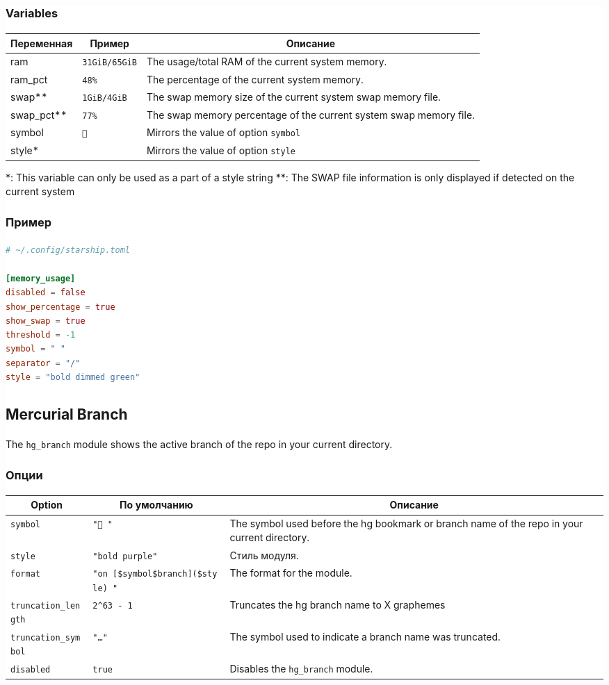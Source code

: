 ### Variables

| Переменная    | Пример        | Описание                                                           |
| ------------- | ------------- | ------------------------------------------------------------------ |
| ram           | `31GiB/65GiB` | The usage/total RAM of the current system memory.                  |
| ram_pct       | `48%`         | The percentage of the current system memory.                       |
| swap\**     | `1GiB/4GiB`   | The swap memory size of the current system swap memory file.       |
| swap_pct\** | `77%`         | The swap memory percentage of the current system swap memory file. |
| symbol        | `🐏`           | Mirrors the value of option `symbol`                               |
| style\*     |               | Mirrors the value of option `style`                                |

\*: This variable can only be used as a part of a style string \*\*: The SWAP file information is only displayed if detected on the current system

### Пример

```toml
# ~/.config/starship.toml

[memory_usage]
disabled = false
show_percentage = true
show_swap = true
threshold = -1
symbol = " "
separator = "/"
style = "bold dimmed green"
```

## Mercurial Branch

The `hg_branch` module shows the active branch of the repo in your current directory.

### Опции

| Option              | По умолчанию                     | Описание                                                                                     |
| ------------------- | -------------------------------- | -------------------------------------------------------------------------------------------- |
| `symbol`            | `" "`                           | The symbol used before the hg bookmark or branch name of the repo in your current directory. |
| `style`             | `"bold purple"`                  | Стиль модуля.                                                                                |
| `format`            | `"on [$symbol$branch]($style) "` | The format for the module.                                                                   |
| `truncation_length` | `2^63 - 1`                       | Truncates the hg branch name to X graphemes                                                  |
| `truncation_symbol` | `"…"`                            | The symbol used to indicate a branch name was truncated.                                     |
| `disabled`          | `true`                           | Disables the `hg_branch` module.                                                             |
